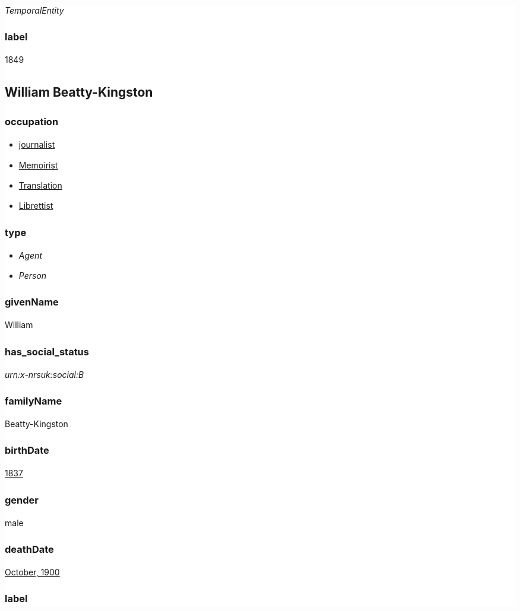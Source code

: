 
*TemporalEntity*

### label


1849

## William Beatty-Kingston

### occupation

 - [journalist](#journalist)

 - [Memoirist](#Memoirist)

 - [Translation](#Translation)

 - [Librettist](#Librettist)

### type

 - *Agent*

 - *Person*

### givenName


William

### has_social_status


*urn:x-nrsuk:social:B*

### familyName


Beatty-Kingston

### birthDate


[1837](#1837)

### gender


male

### deathDate


[October, 1900](#October-1900)

### label
